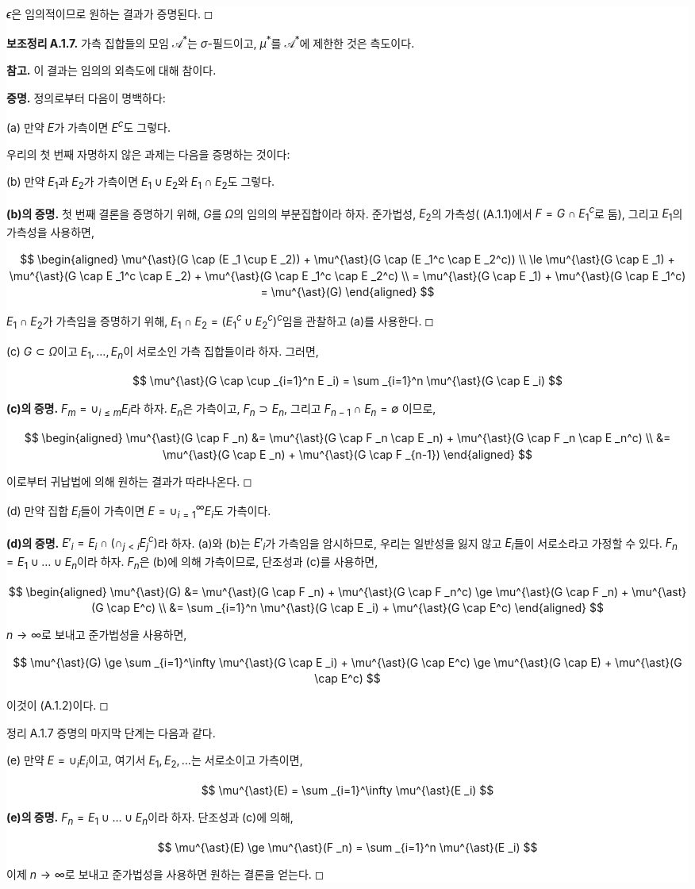 $\epsilon$은 임의적이므로 원하는 결과가 증명된다. ◻

**보조정리 A.1.7.** 가측 집합들의 모임 $\mathcal{A}^*$는 $\sigma$-필드이고, $\mu^{\ast}$를 $\mathcal{A}^*$에 제한한 것은 측도이다.

**참고.** 이 결과는 임의의 외측도에 대해 참이다.

**증명.** 정의로부터 다음이 명백하다:

(a) 만약 $E$가 가측이면 $E^c$도 그렇다.

우리의 첫 번째 자명하지 않은 과제는 다음을 증명하는 것이다:

(b) 만약 $E _1$과 $E _2$가 가측이면 $E _1 \cup E _2$와 $E _1 \cap E _2$도 그렇다.

**(b)의 증명.** 첫 번째 결론을 증명하기 위해, $G$를 $\Omega$의 임의의 부분집합이라 하자. 준가법성, $E _2$의 가측성( (A.1.1)에서 $F=G \cap E _1^c$로 둠), 그리고 $E _1$의 가측성을 사용하면,

$$ \begin{aligned} \mu^{\ast}(G \cap (E _1 \cup E _2)) + \mu^{\ast}(G \cap (E _1^c \cap E _2^c)) \\ 
\le \mu^{\ast}(G \cap E _1) + \mu^{\ast}(G \cap E _1^c \cap E _2) + \mu^{\ast}(G \cap E _1^c \cap E _2^c) \\ 
= \mu^{\ast}(G \cap E _1) + \mu^{\ast}(G \cap E _1^c) = \mu^{\ast}(G) \end{aligned} $$

$E _1 \cap E _2$가 가측임을 증명하기 위해, $E _1 \cap E _2 = (E _1^c \cup E _2^c)^c$임을 관찰하고 (a)를 사용한다. ◻

(c) $G \subset \Omega$이고 $E _1, \dots, E _n$이 서로소인 가측 집합들이라 하자. 그러면,

$$ \mu^{\ast}(G \cap \cup _{i=1}^n E _i) = \sum _{i=1}^n \mu^{\ast}(G \cap E _i) $$

**(c)의 증명.** $F _m = \cup _{i \le m} E _i$라 하자. $E _n$은 가측이고, $F _n \supset E _n$, 그리고 $F _{n-1} \cap E _n = \emptyset$ 이므로,

$$ \begin{aligned} \mu^{\ast}(G \cap F _n) &= \mu^{\ast}(G \cap F _n \cap E _n) + \mu^{\ast}(G \cap F _n \cap E _n^c) \\ 
&= \mu^{\ast}(G \cap E _n) + \mu^{\ast}(G \cap F _{n-1}) \end{aligned} $$

이로부터 귀납법에 의해 원하는 결과가 따라나온다. ◻

(d) 만약 집합 $E _i$들이 가측이면 $E = \cup _{i=1}^\infty E _i$도 가측이다.

**(d)의 증명.** $E' _i = E _i \cap (\cap _{j<i} E _j^c)$라 하자. (a)와 (b)는 $E' _i$가 가측임을 암시하므로, 우리는 일반성을 잃지 않고 $E _i$들이 서로소라고 가정할 수 있다. $F _n = E _1 \cup \dots \cup E _n$이라 하자. $F _n$은 (b)에 의해 가측이므로, 단조성과 (c)를 사용하면,

$$ \begin{aligned} \mu^{\ast}(G) &= \mu^{\ast}(G \cap F _n) + \mu^{\ast}(G \cap F _n^c) \ge \mu^{\ast}(G \cap F _n) + \mu^{\ast}(G \cap E^c) \\ 
&= \sum _{i=1}^n \mu^{\ast}(G \cap E _i) + \mu^{\ast}(G \cap E^c) \end{aligned} $$

$n \to \infty$로 보내고 준가법성을 사용하면,

$$ \mu^{\ast}(G) \ge \sum _{i=1}^\infty \mu^{\ast}(G \cap E _i) + \mu^{\ast}(G \cap E^c) \ge \mu^{\ast}(G \cap E) + \mu^{\ast}(G \cap E^c) $$

이것이 (A.1.2)이다. ◻

정리 A.1.7 증명의 마지막 단계는 다음과 같다.

(e) 만약 $E = \cup _i E _i$이고, 여기서 $E _1, E _2, \dots$는 서로소이고 가측이면,

$$ \mu^{\ast}(E) = \sum _{i=1}^\infty \mu^{\ast}(E _i) $$

**(e)의 증명.** $F _n = E _1 \cup \dots \cup E _n$이라 하자. 단조성과 (c)에 의해,

$$ \mu^{\ast}(E) \ge \mu^{\ast}(F _n) = \sum _{i=1}^n \mu^{\ast}(E _i) $$

이제 $n \to \infty$로 보내고 준가법성을 사용하면 원하는 결론을 얻는다. ◻
